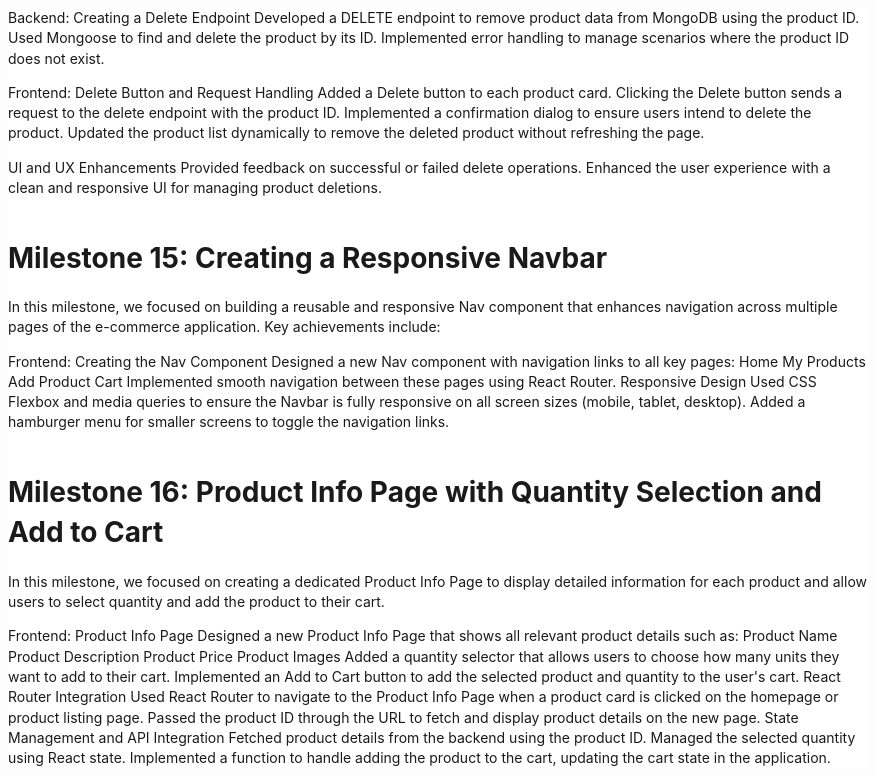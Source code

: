 Backend: Creating a Delete Endpoint
Developed a DELETE endpoint to remove product data from MongoDB using the product ID.
Used Mongoose to find and delete the product by its ID.
Implemented error handling to manage scenarios where the product ID does not exist.

Frontend: Delete Button and Request Handling
Added a Delete button to each product card.
Clicking the Delete button sends a request to the delete endpoint with the product ID.
Implemented a confirmation dialog to ensure users intend to delete the product.
Updated the product list dynamically to remove the deleted product without refreshing the page.

UI and UX Enhancements
Provided feedback on successful or failed delete operations.
Enhanced the user experience with a clean and responsive UI for managing product deletions.

# Milestone 15: Creating a Responsive Navbar
In this milestone, we focused on building a reusable and responsive Nav component that enhances navigation across multiple pages of the e-commerce application. Key achievements include:

Frontend: Creating the Nav Component
Designed a new Nav component with navigation links to all key pages:
Home
My Products
Add Product
Cart
Implemented smooth navigation between these pages using React Router.
Responsive Design
Used CSS Flexbox and media queries to ensure the Navbar is fully responsive on all screen sizes (mobile, tablet, desktop).
Added a hamburger menu for smaller screens to toggle the navigation links.


# Milestone 16: Product Info Page with Quantity Selection and Add to Cart
In this milestone, we focused on creating a dedicated Product Info Page to display detailed information for each product and allow users to select quantity and add the product to their cart.

Frontend: Product Info Page
Designed a new Product Info Page that shows all relevant product details such as:
Product Name
Product Description
Product Price
Product Images
Added a quantity selector that allows users to choose how many units they want to add to their cart.
Implemented an Add to Cart button to add the selected product and quantity to the user's cart.
React Router Integration
Used React Router to navigate to the Product Info Page when a product card is clicked on the homepage or product listing page.
Passed the product ID through the URL to fetch and display product details on the new page.
State Management and API Integration
Fetched product details from the backend using the product ID.
Managed the selected quantity using React state.
Implemented a function to handle adding the product to the cart, updating the cart state in the application.
